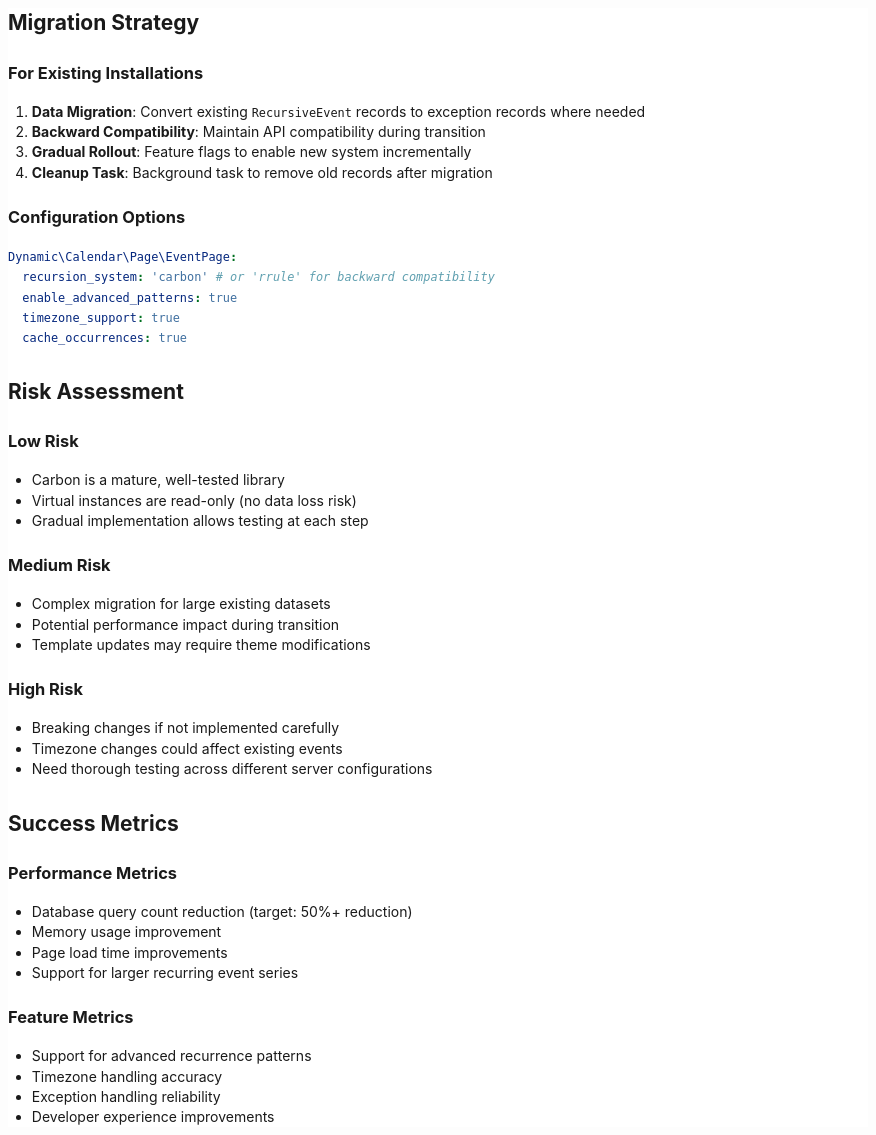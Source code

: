## Migration Strategy

### For Existing Installations
1. **Data Migration**: Convert existing `RecursiveEvent` records to exception records where needed
2. **Backward Compatibility**: Maintain API compatibility during transition
3. **Gradual Rollout**: Feature flags to enable new system incrementally
4. **Cleanup Task**: Background task to remove old records after migration

### Configuration Options
```yaml
Dynamic\Calendar\Page\EventPage:
  recursion_system: 'carbon' # or 'rrule' for backward compatibility
  enable_advanced_patterns: true
  timezone_support: true
  cache_occurrences: true
```

## Risk Assessment

### Low Risk
- Carbon is a mature, well-tested library
- Virtual instances are read-only (no data loss risk)
- Gradual implementation allows testing at each step

### Medium Risk
- Complex migration for large existing datasets
- Potential performance impact during transition
- Template updates may require theme modifications

### High Risk
- Breaking changes if not implemented carefully
- Timezone changes could affect existing events
- Need thorough testing across different server configurations

## Success Metrics

### Performance Metrics
- Database query count reduction (target: 50%+ reduction)
- Memory usage improvement
- Page load time improvements
- Support for larger recurring event series

### Feature Metrics
- Support for advanced recurrence patterns
- Timezone handling accuracy
- Exception handling reliability
- Developer experience improvements
